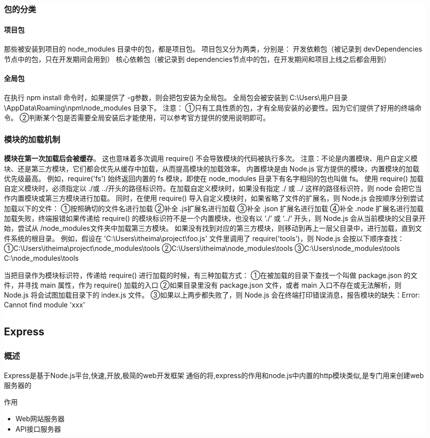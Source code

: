 ### 包的分类
#### 项目包
那些被安装到项目的 node_modules 目录中的包，都是项目包。
项目包又分为两类，分别是：
开发依赖包（被记录到 devDependencies节点中的包，只在开发期间会用到）
核心依赖包（被记录到 dependencies节点中的包，在开发期间和项目上线之后都会用到）

#### 全局包
在执行 npm install 命令时，如果提供了 -g参数，则会把包安装为全局包。
全局包会被安装到 C:\Users\用户目录\AppData\Roaming\npm\node_modules 目录下。
注意：
①只有工具性质的包，才有全局安装的必要性。因为它们提供了好用的终端命令。
②判断某个包是否需要全局安装后才能使用，可以参考官方提供的使用说明即可。

### 模块的加载机制
**模块在第一次加载后会被缓存**。 这也意味着多次调用 require() 不会导致模块的代码被执行多次。
注意：不论是内置模块、用户自定义模块、还是第三方模块，它们都会优先从缓存中加载，从而提高模块的加载效率。
内置模块是由 Node.js 官方提供的模块，内置模块的加载优先级最高。
例如，require('fs') 始终返回内置的 fs 模块，即使在 node_modules 目录下有名字相同的包也叫做 fs。
使用 require() 加载自定义模块时，必须指定以 ./或 ../开头的路径标识符。在加载自定义模块时，如果没有指定 ./ 或 ../ 这样的路径标识符，则 node 会把它当作内置模块或第三方模块进行加载。
同时，在使用 require() 导入自定义模块时，如果省略了文件的扩展名，则 Node.js 会按顺序分别尝试加载以下的文件：
①按照确切的文件名进行加载
②补全 .js扩展名进行加载
③补全 .json 扩展名进行加载
④补全 .node 扩展名进行加载
加载失败，终端报错如果传递给 require() 的模块标识符不是一个内置模块，也没有以 ‘./’ 或 ‘../’ 开头，则 Node.js 会从当前模块的父目录开始，尝试从 /node_modules文件夹中加载第三方模块。
如果没有找到对应的第三方模块，则移动到再上一层父目录中，进行加载，直到文件系统的根目录。
例如，假设在 'C:\Users\itheima\project\foo.js' 文件里调用了 require('tools')，则 Node.js 会按以下顺序查找：
①C:\Users\itheima\project\node_modules\tools
②C:\Users\itheima\node_modules\tools
③C:\Users\node_modules\tools
 C:\node_modules\tools

当把目录作为模块标识符，传递给 require() 进行加载的时候，有三种加载方式：
①在被加载的目录下查找一个叫做 package.json 的文件，并寻找 main 属性，作为 require() 加载的入口
②如果目录里没有 package.json 文件，或者 main 入口不存在或无法解析，则 Node.js 将会试图加载目录下的 index.js 文件。
③如果以上两步都失败了，则 Node.js 会在终端打印错误消息，报告模块的缺失：Error: Cannot find module 'xxx'

## Express
### 概述
Express是基于Node.js平台,快速,开放,极简的web开发框架
通俗的将,express的作用和node.js中内置的http模块类似,是专门用来创建web服务器的

作用

- Web网站服务器
- API接口服务器

